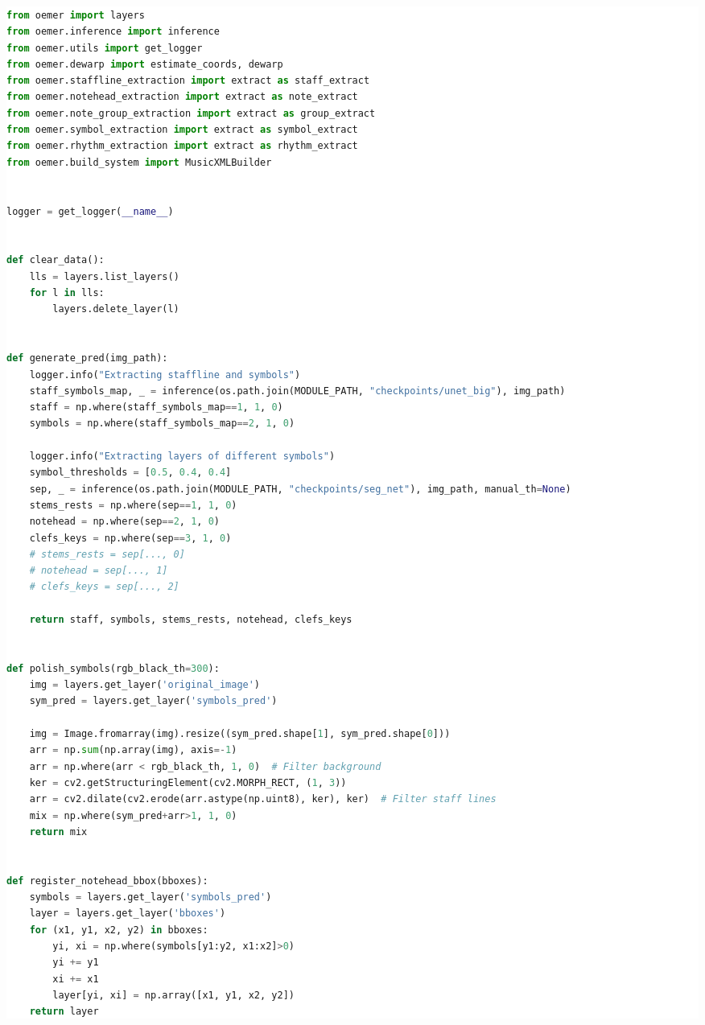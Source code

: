 ```Python
from oemer import layers
from oemer.inference import inference
from oemer.utils import get_logger
from oemer.dewarp import estimate_coords, dewarp
from oemer.staffline_extraction import extract as staff_extract
from oemer.notehead_extraction import extract as note_extract
from oemer.note_group_extraction import extract as group_extract
from oemer.symbol_extraction import extract as symbol_extract
from oemer.rhythm_extraction import extract as rhythm_extract
from oemer.build_system import MusicXMLBuilder


logger = get_logger(__name__)


def clear_data():
    lls = layers.list_layers()
    for l in lls:
        layers.delete_layer(l)


def generate_pred(img_path):
    logger.info("Extracting staffline and symbols")
    staff_symbols_map, _ = inference(os.path.join(MODULE_PATH, "checkpoints/unet_big"), img_path)
    staff = np.where(staff_symbols_map==1, 1, 0)
    symbols = np.where(staff_symbols_map==2, 1, 0)

    logger.info("Extracting layers of different symbols")
    symbol_thresholds = [0.5, 0.4, 0.4]
    sep, _ = inference(os.path.join(MODULE_PATH, "checkpoints/seg_net"), img_path, manual_th=None)
    stems_rests = np.where(sep==1, 1, 0)
    notehead = np.where(sep==2, 1, 0)
    clefs_keys = np.where(sep==3, 1, 0)
    # stems_rests = sep[..., 0]
    # notehead = sep[..., 1]
    # clefs_keys = sep[..., 2]

    return staff, symbols, stems_rests, notehead, clefs_keys


def polish_symbols(rgb_black_th=300):
    img = layers.get_layer('original_image')
    sym_pred = layers.get_layer('symbols_pred')

    img = Image.fromarray(img).resize((sym_pred.shape[1], sym_pred.shape[0]))
    arr = np.sum(np.array(img), axis=-1)
    arr = np.where(arr < rgb_black_th, 1, 0)  # Filter background
    ker = cv2.getStructuringElement(cv2.MORPH_RECT, (1, 3))
    arr = cv2.dilate(cv2.erode(arr.astype(np.uint8), ker), ker)  # Filter staff lines
    mix = np.where(sym_pred+arr>1, 1, 0)
    return mix


def register_notehead_bbox(bboxes):
    symbols = layers.get_layer('symbols_pred')
    layer = layers.get_layer('bboxes')
    for (x1, y1, x2, y2) in bboxes:
        yi, xi = np.where(symbols[y1:y2, x1:x2]>0)
        yi += y1
        xi += x1
        layer[yi, xi] = np.array([x1, y1, x2, y2])
    return layer

```